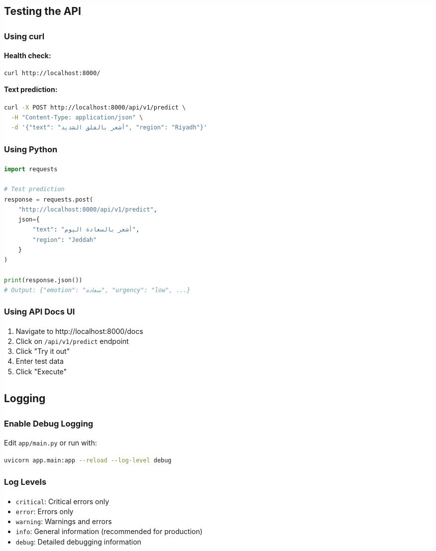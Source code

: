 ## Testing the API

### Using curl

**Health check:**
```bash
curl http://localhost:8000/
```

**Text prediction:**
```bash
curl -X POST http://localhost:8000/api/v1/predict \
  -H "Content-Type: application/json" \
  -d '{"text": "أشعر بالقلق الشديد", "region": "Riyadh"}'
```

### Using Python

```python
import requests

# Test prediction
response = requests.post(
    "http://localhost:8000/api/v1/predict",
    json={
        "text": "أشعر بالسعادة اليوم",
        "region": "Jeddah"
    }
)

print(response.json())
# Output: {"emotion": "سعادة", "urgency": "low", ...}
```

### Using API Docs UI

1. Navigate to http://localhost:8000/docs
2. Click on `/api/v1/predict` endpoint
3. Click "Try it out"
4. Enter test data
5. Click "Execute"

## Logging

### Enable Debug Logging

Edit `app/main.py` or run with:

```bash
uvicorn app.main:app --reload --log-level debug
```

### Log Levels
- `critical`: Critical errors only
- `error`: Errors only
- `warning`: Warnings and errors
- `info`: General information (recommended for production)
- `debug`: Detailed debugging information
